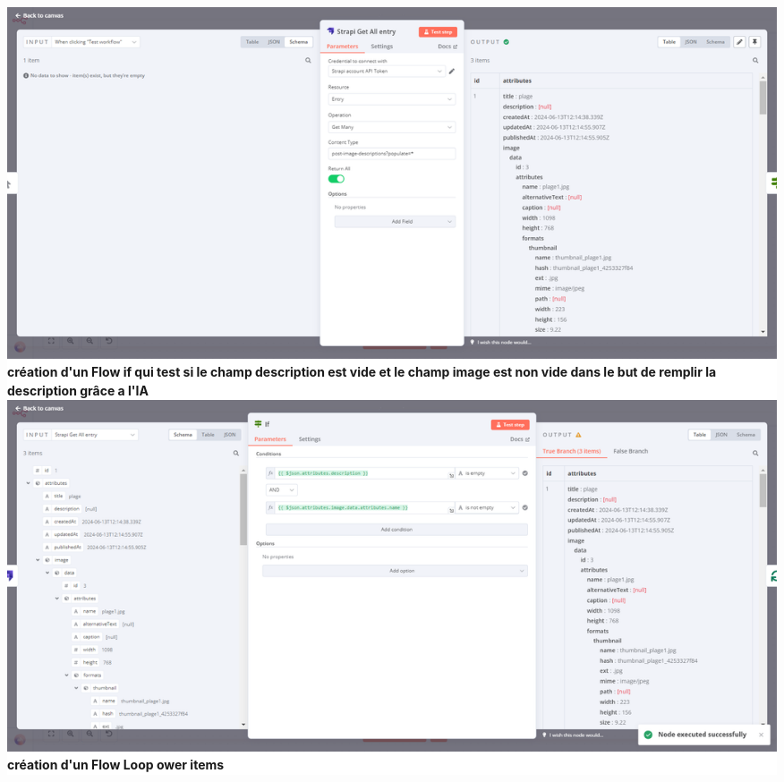 ![25.png](/images/25.png)
**création d'un Flow if qui test si le champ description est vide et le champ image est non vide dans le but de remplir la description grâce a l'IA**
![26.png](/images/26.png)
**création d'un Flow Loop ower items**